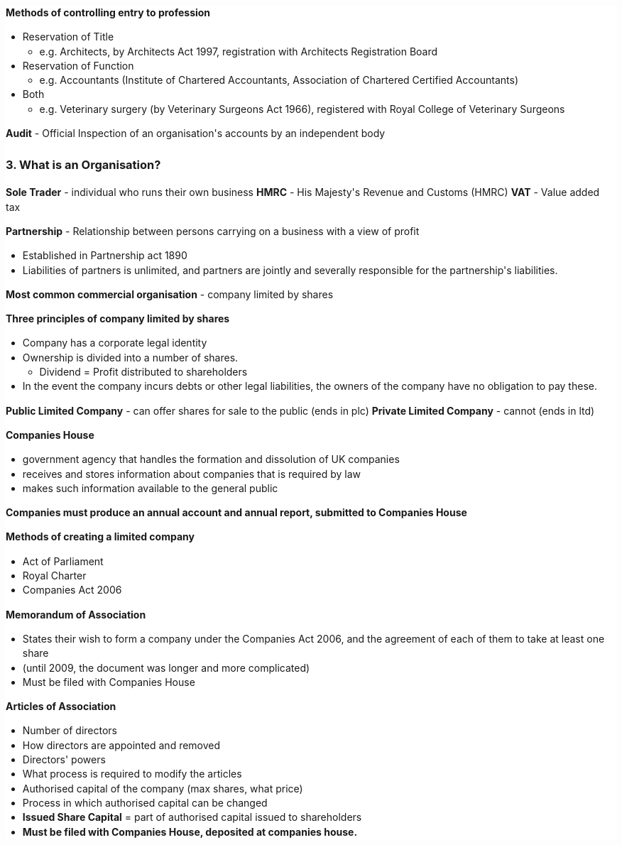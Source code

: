 **Methods of controlling entry to profession**
- Reservation of Title
	- e.g. Architects, by Architects Act 1997, registration with Architects Registration Board
- Reservation of Function
	- e.g. Accountants (Institute of Chartered Accountants, Association of Chartered Certified Accountants)
- Both
	- e.g. Veterinary surgery (by Veterinary Surgeons Act 1966), registered with Royal College of Veterinary Surgeons

 **Audit** - Official Inspection of an organisation's accounts by an independent body

### 3. What is an Organisation?

**Sole Trader** - individual who runs their own business
**HMRC** - His Majesty's Revenue and Customs (HMRC)
**VAT** - Value added tax

**Partnership** - Relationship between persons carrying on a business with a view of profit
- Established in Partnership act 1890
- Liabilities of partners is unlimited, and partners are jointly and severally responsible for the partnership's liabilities.

**Most common commercial organisation** - company limited by shares

**Three principles of company limited by shares**
- Company has a corporate legal identity
- Ownership is divided into a number of shares.
	- Dividend = Profit distributed to shareholders
- In the event the company incurs debts or other legal liabilities, the owners of the company have no obligation to pay these. 

**Public Limited Company** - can offer shares for sale to the public (ends in plc)
**Private Limited Company** - cannot (ends in ltd)

**Companies House**
- government agency that handles the formation and dissolution of UK companies
- receives and stores information about companies that is required by law
- makes such information available to the general public

**Companies must produce an annual account and annual report, submitted to Companies House**

**Methods of creating a limited company**
- Act of Parliament
- Royal Charter
- Companies Act 2006

**Memorandum of Association**
- States their wish to form a company under the Companies Act 2006, and the agreement of each of them to take at least one share
- (until 2009, the document was longer and more complicated)
- Must be filed with Companies House

**Articles of Association**
- Number of directors
- How directors are appointed and removed
- Directors' powers
- What process is required to modify the articles
- Authorised capital of the company (max shares, what price)
- Process in which authorised capital can be changed
- **Issued Share Capital** = part of authorised capital issued to shareholders
- **Must be filed with Companies House, deposited at companies house.**
